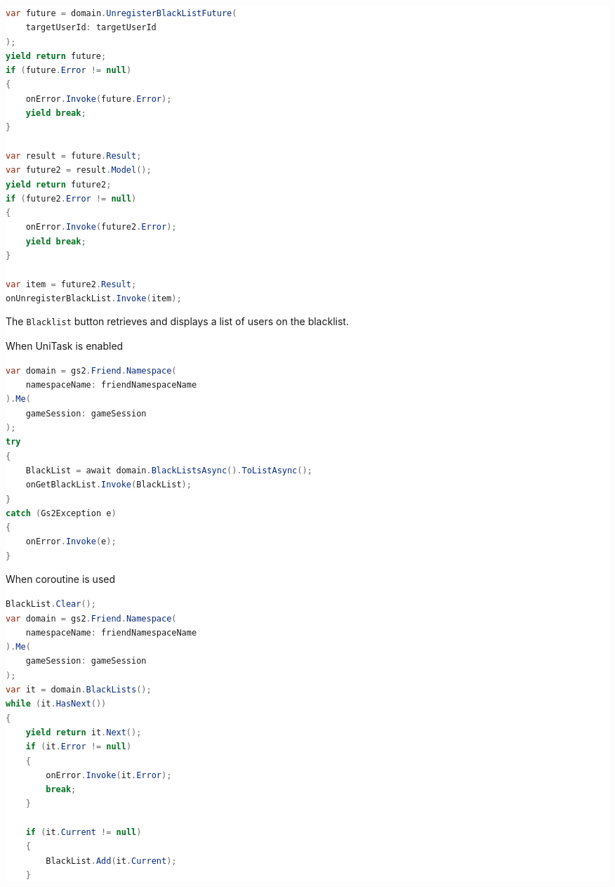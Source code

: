 ```c#
var future = domain.UnregisterBlackListFuture(
    targetUserId: targetUserId
);
yield return future;
if (future.Error != null)
{
    onError.Invoke(future.Error);
    yield break;
}

var result = future.Result;
var future2 = result.Model();
yield return future2;
if (future2.Error != null)
{
    onError.Invoke(future2.Error);
    yield break;
}

var item = future2.Result;
onUnregisterBlackList.Invoke(item);
```

The `Blacklist` button retrieves and displays a list of users on the blacklist.

When UniTask is enabled
```c#
var domain = gs2.Friend.Namespace(
    namespaceName: friendNamespaceName
).Me(
    gameSession: gameSession
);
try
{
    BlackList = await domain.BlackListsAsync().ToListAsync();
    onGetBlackList.Invoke(BlackList);
}
catch (Gs2Exception e)
{
    onError.Invoke(e);
}
```
When coroutine is used
```c#
BlackList.Clear();
var domain = gs2.Friend.Namespace(
    namespaceName: friendNamespaceName
).Me(
    gameSession: gameSession
);
var it = domain.BlackLists();
while (it.HasNext())
{
    yield return it.Next();
    if (it.Error != null)
    {
        onError.Invoke(it.Error);
        break;
    }

    if (it.Current != null)
    {
        BlackList.Add(it.Current);
    }
```